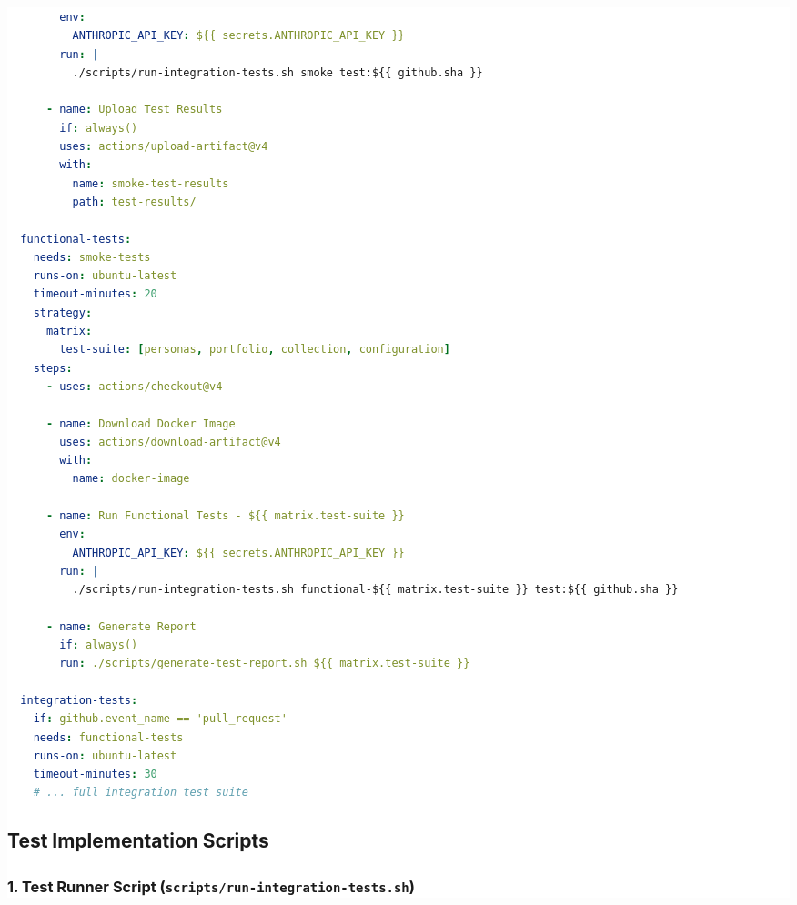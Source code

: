 ```yaml
        env:
          ANTHROPIC_API_KEY: ${{ secrets.ANTHROPIC_API_KEY }}
        run: |
          ./scripts/run-integration-tests.sh smoke test:${{ github.sha }}
      
      - name: Upload Test Results
        if: always()
        uses: actions/upload-artifact@v4
        with:
          name: smoke-test-results
          path: test-results/

  functional-tests:
    needs: smoke-tests
    runs-on: ubuntu-latest
    timeout-minutes: 20
    strategy:
      matrix:
        test-suite: [personas, portfolio, collection, configuration]
    steps:
      - uses: actions/checkout@v4
      
      - name: Download Docker Image
        uses: actions/download-artifact@v4
        with:
          name: docker-image
      
      - name: Run Functional Tests - ${{ matrix.test-suite }}
        env:
          ANTHROPIC_API_KEY: ${{ secrets.ANTHROPIC_API_KEY }}
        run: |
          ./scripts/run-integration-tests.sh functional-${{ matrix.test-suite }} test:${{ github.sha }}
      
      - name: Generate Report
        if: always()
        run: ./scripts/generate-test-report.sh ${{ matrix.test-suite }}

  integration-tests:
    if: github.event_name == 'pull_request'
    needs: functional-tests
    runs-on: ubuntu-latest
    timeout-minutes: 30
    # ... full integration test suite
```

## Test Implementation Scripts

### 1. Test Runner Script (`scripts/run-integration-tests.sh`)
